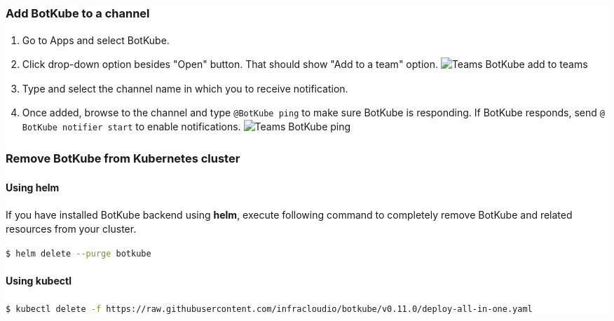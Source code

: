 ### Add BotKube to a channel

1. Go to Apps and select BotKube.

2. Click drop-down option besides "Open" button. That should show "Add to a team" option.
   ![](/images/teams_add_to_team.png "Teams BotKube add to teams")

3. Type and select the channel name in which you to receive notification.

4. Once added, browse to the channel and type `@BotKube ping` to make sure BotKube is responding.
   If BotKube responds, send `@BotKube notifier start` to enable notifications.
   ![](/images/teams_ping.png "Teams BotKube ping")

### Remove BotKube from Kubernetes cluster

#### Using helm

If you have installed BotKube backend using **helm**, execute following command to completely remove BotKube and related resources from your cluster.

```bash
$ helm delete --purge botkube
```

#### Using kubectl

```bash
$ kubectl delete -f https://raw.githubusercontent.com/infracloudio/botkube/v0.11.0/deploy-all-in-one.yaml
```

